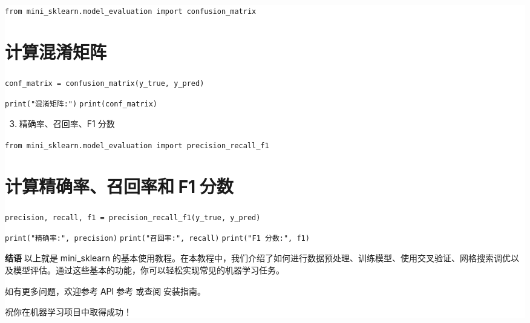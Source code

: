 `from mini_sklearn.model_evaluation import confusion_matrix`

# 计算混淆矩阵
`conf_matrix = confusion_matrix(y_true, y_pred)`

`print("混淆矩阵:")`
`print(conf_matrix)`

3. 精确率、召回率、F1 分数

`from mini_sklearn.model_evaluation import precision_recall_f1`

# 计算精确率、召回率和 F1 分数
`precision, recall, f1 = precision_recall_f1(y_true, y_pred)`

`print("精确率:", precision)`
`print("召回率:", recall)`
`print("F1 分数:", f1)`

**结语**
以上就是 mini_sklearn 的基本使用教程。在本教程中，我们介绍了如何进行数据预处理、训练模型、使用交叉验证、网格搜索调优以及模型评估。通过这些基本的功能，你可以轻松实现常见的机器学习任务。

如有更多问题，欢迎参考 API 参考 或查阅 安装指南。

祝你在机器学习项目中取得成功！